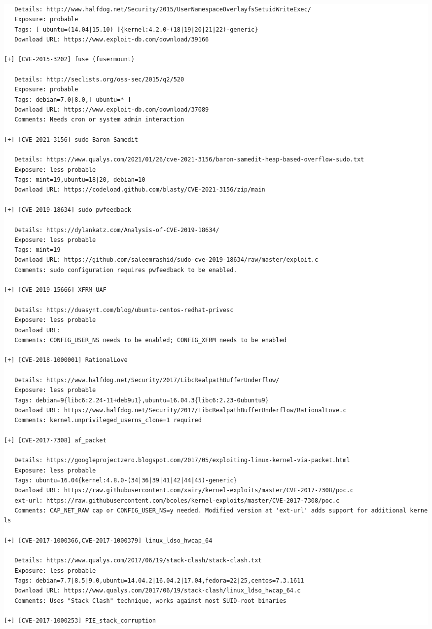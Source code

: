 ```
   Details: http://www.halfdog.net/Security/2015/UserNamespaceOverlayfsSetuidWriteExec/
   Exposure: probable
   Tags: [ ubuntu=(14.04|15.10) ]{kernel:4.2.0-(18|19|20|21|22)-generic}
   Download URL: https://www.exploit-db.com/download/39166

[+] [CVE-2015-3202] fuse (fusermount)

   Details: http://seclists.org/oss-sec/2015/q2/520
   Exposure: probable
   Tags: debian=7.0|8.0,[ ubuntu=* ]
   Download URL: https://www.exploit-db.com/download/37089
   Comments: Needs cron or system admin interaction

[+] [CVE-2021-3156] sudo Baron Samedit

   Details: https://www.qualys.com/2021/01/26/cve-2021-3156/baron-samedit-heap-based-overflow-sudo.txt
   Exposure: less probable
   Tags: mint=19,ubuntu=18|20, debian=10
   Download URL: https://codeload.github.com/blasty/CVE-2021-3156/zip/main

[+] [CVE-2019-18634] sudo pwfeedback

   Details: https://dylankatz.com/Analysis-of-CVE-2019-18634/
   Exposure: less probable
   Tags: mint=19
   Download URL: https://github.com/saleemrashid/sudo-cve-2019-18634/raw/master/exploit.c
   Comments: sudo configuration requires pwfeedback to be enabled.

[+] [CVE-2019-15666] XFRM_UAF

   Details: https://duasynt.com/blog/ubuntu-centos-redhat-privesc
   Exposure: less probable
   Download URL: 
   Comments: CONFIG_USER_NS needs to be enabled; CONFIG_XFRM needs to be enabled

[+] [CVE-2018-1000001] RationalLove

   Details: https://www.halfdog.net/Security/2017/LibcRealpathBufferUnderflow/
   Exposure: less probable
   Tags: debian=9{libc6:2.24-11+deb9u1},ubuntu=16.04.3{libc6:2.23-0ubuntu9}
   Download URL: https://www.halfdog.net/Security/2017/LibcRealpathBufferUnderflow/RationalLove.c
   Comments: kernel.unprivileged_userns_clone=1 required

[+] [CVE-2017-7308] af_packet

   Details: https://googleprojectzero.blogspot.com/2017/05/exploiting-linux-kernel-via-packet.html
   Exposure: less probable
   Tags: ubuntu=16.04{kernel:4.8.0-(34|36|39|41|42|44|45)-generic}
   Download URL: https://raw.githubusercontent.com/xairy/kernel-exploits/master/CVE-2017-7308/poc.c
   ext-url: https://raw.githubusercontent.com/bcoles/kernel-exploits/master/CVE-2017-7308/poc.c
   Comments: CAP_NET_RAW cap or CONFIG_USER_NS=y needed. Modified version at 'ext-url' adds support for additional kernels

[+] [CVE-2017-1000366,CVE-2017-1000379] linux_ldso_hwcap_64

   Details: https://www.qualys.com/2017/06/19/stack-clash/stack-clash.txt
   Exposure: less probable
   Tags: debian=7.7|8.5|9.0,ubuntu=14.04.2|16.04.2|17.04,fedora=22|25,centos=7.3.1611
   Download URL: https://www.qualys.com/2017/06/19/stack-clash/linux_ldso_hwcap_64.c
   Comments: Uses "Stack Clash" technique, works against most SUID-root binaries

[+] [CVE-2017-1000253] PIE_stack_corruption
```